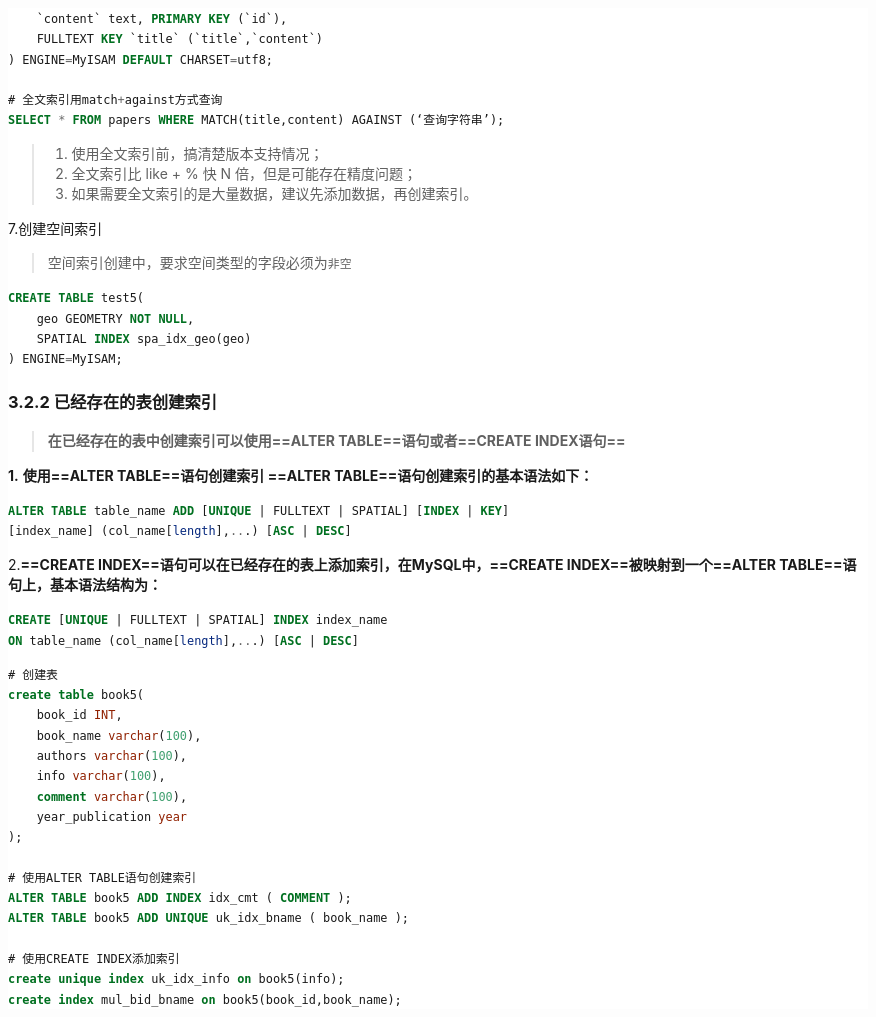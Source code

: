 ```sql
    `content` text, PRIMARY KEY (`id`), 
    FULLTEXT KEY `title` (`title`,`content`) 
) ENGINE=MyISAM DEFAULT CHARSET=utf8;

# 全文索引用match+against方式查询
SELECT * FROM papers WHERE MATCH(title,content) AGAINST (‘查询字符串’);

```

> 1. 使用全文索引前，搞清楚版本支持情况；
> 2. 全文索引比 like + % 快 N 倍，但是可能存在精度问题；
> 3. 如果需要全文索引的是大量数据，建议先添加数据，再创建索引。



7.创建空间索引

> 空间索引创建中，要求空间类型的字段必须为`非空`

```sql
CREATE TABLE test5( 
    geo GEOMETRY NOT NULL, 
    SPATIAL INDEX spa_idx_geo(geo) 
) ENGINE=MyISAM;
```



### 3.2.2 已经存在的表创建索引

> **在已经存在的表中创建索引可以使用==ALTER TABLE==语句或者==CREATE INDEX语句==**



**1.** **使用==ALTER TABLE==语句创建索引 ==ALTER TABLE==语句创建索引的基本语法如下：**

```sql
ALTER TABLE table_name ADD [UNIQUE | FULLTEXT | SPATIAL] [INDEX | KEY] 
[index_name] (col_name[length],...) [ASC | DESC]
```



2.**==CREATE INDEX==语句可以在已经存在的表上添加索引，在MySQL中，==CREATE INDEX==被映射到一个==ALTER TABLE==语句上，基本语法结构为：**

```sql
CREATE [UNIQUE | FULLTEXT | SPATIAL] INDEX index_name 
ON table_name (col_name[length],...) [ASC | DESC]
```



```sql
# 创建表
create table book5(
    book_id INT,
    book_name varchar(100),
    authors varchar(100),
    info varchar(100),
    comment varchar(100),
    year_publication year
);

# 使用ALTER TABLE语句创建索引
ALTER TABLE book5 ADD INDEX idx_cmt ( COMMENT );
ALTER TABLE book5 ADD UNIQUE uk_idx_bname ( book_name );

# 使用CREATE INDEX添加索引 
create unique index uk_idx_info on book5(info);
create index mul_bid_bname on book5(book_id,book_name);
```
